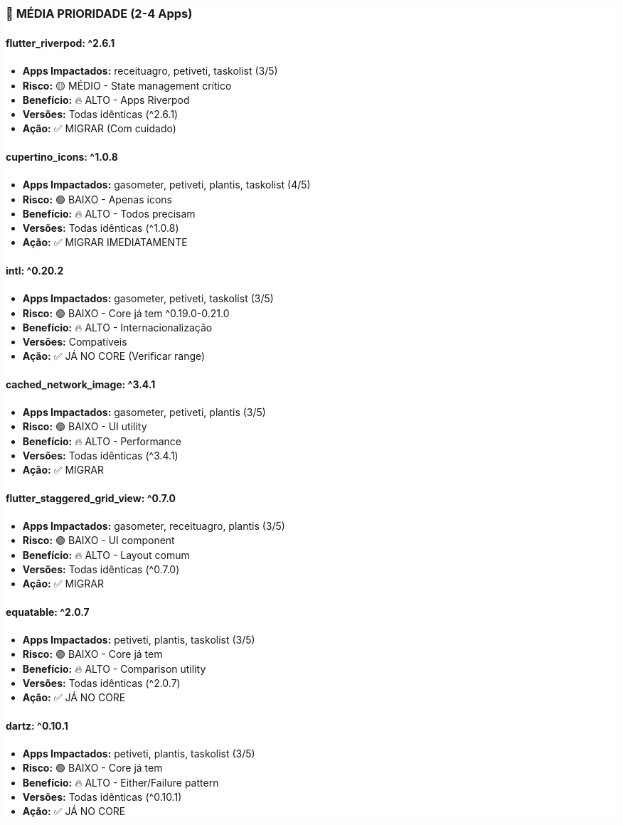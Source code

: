 ### 🥈 **MÉDIA PRIORIDADE** (2-4 Apps)

#### **flutter_riverpod: ^2.6.1**
- **Apps Impactados:** receituagro, petiveti, taskolist (3/5)
- **Risco:** 🟡 MÉDIO - State management crítico
- **Benefício:** 🔥 ALTO - Apps Riverpod
- **Versões:** Todas idênticas (^2.6.1)
- **Ação:** ✅ MIGRAR (Com cuidado)

#### **cupertino_icons: ^1.0.8**
- **Apps Impactados:** gasometer, petiveti, plantis, taskolist (4/5)
- **Risco:** 🟢 BAIXO - Apenas icons
- **Benefício:** 🔥 ALTO - Todos precisam
- **Versões:** Todas idênticas (^1.0.8)
- **Ação:** ✅ MIGRAR IMEDIATAMENTE

#### **intl: ^0.20.2**
- **Apps Impactados:** gasometer, petiveti, taskolist (3/5)
- **Risco:** 🟢 BAIXO - Core já tem ^0.19.0-0.21.0
- **Benefício:** 🔥 ALTO - Internacionalização
- **Versões:** Compatíveis
- **Ação:** ✅ JÁ NO CORE (Verificar range)

#### **cached_network_image: ^3.4.1**
- **Apps Impactados:** gasometer, petiveti, plantis (3/5)
- **Risco:** 🟢 BAIXO - UI utility
- **Benefício:** 🔥 ALTO - Performance
- **Versões:** Todas idênticas (^3.4.1)
- **Ação:** ✅ MIGRAR

#### **flutter_staggered_grid_view: ^0.7.0**
- **Apps Impactados:** gasometer, receituagro, plantis (3/5)
- **Risco:** 🟢 BAIXO - UI component
- **Benefício:** 🔥 ALTO - Layout comum
- **Versões:** Todas idênticas (^0.7.0)
- **Ação:** ✅ MIGRAR

#### **equatable: ^2.0.7**
- **Apps Impactados:** petiveti, plantis, taskolist (3/5)
- **Risco:** 🟢 BAIXO - Core já tem
- **Benefício:** 🔥 ALTO - Comparison utility
- **Versões:** Todas idênticas (^2.0.7)
- **Ação:** ✅ JÁ NO CORE

#### **dartz: ^0.10.1**
- **Apps Impactados:** petiveti, plantis, taskolist (3/5)
- **Risco:** 🟢 BAIXO - Core já tem
- **Benefício:** 🔥 ALTO - Either/Failure pattern
- **Versões:** Todas idênticas (^0.10.1)
- **Ação:** ✅ JÁ NO CORE

